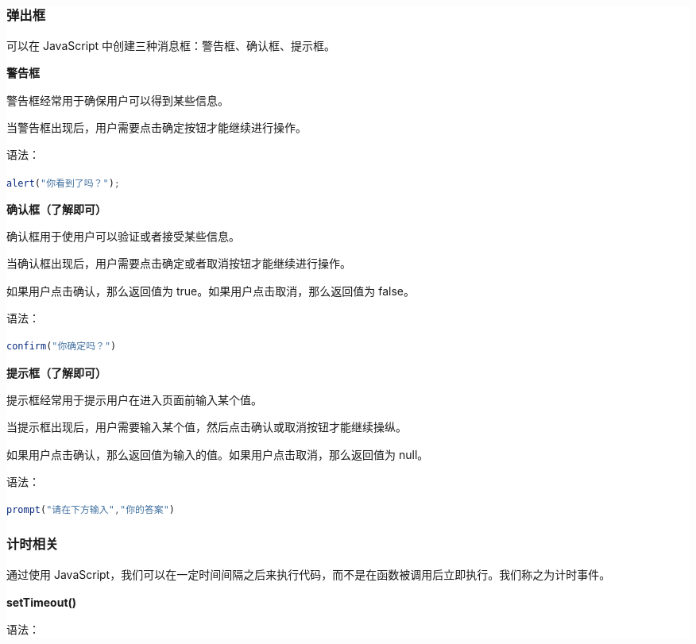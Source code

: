 

 

### 弹出框

可以在 JavaScript 中创建三种消息框：警告框、确认框、提示框。

**警告框**

警告框经常用于确保用户可以得到某些信息。

当警告框出现后，用户需要点击确定按钮才能继续进行操作。

语法：

```js
alert("你看到了吗？");
```



 

**确认框（了解即可）**

确认框用于使用户可以验证或者接受某些信息。

当确认框出现后，用户需要点击确定或者取消按钮才能继续进行操作。

如果用户点击确认，那么返回值为 true。如果用户点击取消，那么返回值为 false。

语法：

```js
confirm("你确定吗？")
```



 

**提示框（了解即可）**

提示框经常用于提示用户在进入页面前输入某个值。

当提示框出现后，用户需要输入某个值，然后点击确认或取消按钮才能继续操纵。

如果用户点击确认，那么返回值为输入的值。如果用户点击取消，那么返回值为 null。

语法：

```js
prompt("请在下方输入","你的答案")
```



 

### 计时相关

通过使用 JavaScript，我们可以在一定时间间隔之后来执行代码，而不是在函数被调用后立即执行。我们称之为计时事件。

**setTimeout()**

语法：
